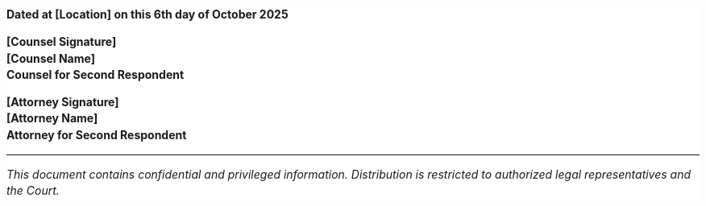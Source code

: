 
**Dated at [Location] on this 6th day of October 2025**

**[Counsel Signature]**  
**[Counsel Name]**  
**Counsel for Second Respondent**

**[Attorney Signature]**  
**[Attorney Name]**  
**Attorney for Second Respondent**

---

*This document contains confidential and privileged information. Distribution is restricted to authorized legal representatives and the Court.*
